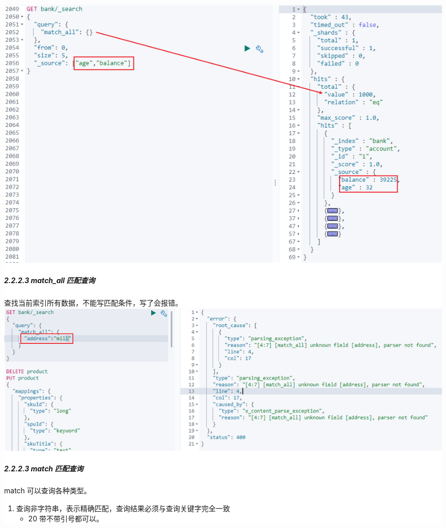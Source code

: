 ![](elasticsearch/image-1669752996129.png)

##### 2.2.2.3 match_all 匹配查询

查找当前索引所有数据，不能写匹配条件，写了会报错。
![](elasticsearch/image-1669752994052.png)

##### 2.2.2.3 match 匹配查询

match 可以查询各种类型。

1. 查询非字符串，表示精确匹配，查询结果必须与查询关键字完全一致
   - 20 带不带引号都可以。